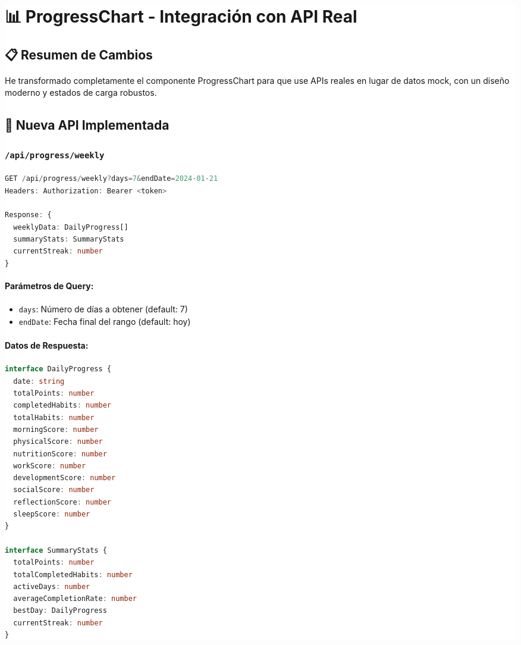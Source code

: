 # 📊 ProgressChart - Integración con API Real

## 📋 Resumen de Cambios

He transformado completamente el componente ProgressChart para que use APIs reales en lugar de datos mock, con un diseño moderno y estados de carga robustos.

## 🔌 Nueva API Implementada

### **`/api/progress/weekly`**
```typescript
GET /api/progress/weekly?days=7&endDate=2024-01-21
Headers: Authorization: Bearer <token>

Response: {
  weeklyData: DailyProgress[]
  summaryStats: SummaryStats
  currentStreak: number
}
```

#### **Parámetros de Query:**
- `days`: Número de días a obtener (default: 7)
- `endDate`: Fecha final del rango (default: hoy)

#### **Datos de Respuesta:**
```typescript
interface DailyProgress {
  date: string
  totalPoints: number
  completedHabits: number
  totalHabits: number
  morningScore: number
  physicalScore: number
  nutritionScore: number
  workScore: number
  developmentScore: number
  socialScore: number
  reflectionScore: number
  sleepScore: number
}

interface SummaryStats {
  totalPoints: number
  totalCompletedHabits: number
  activeDays: number
  averageCompletionRate: number
  bestDay: DailyProgress
  currentStreak: number
}
```
